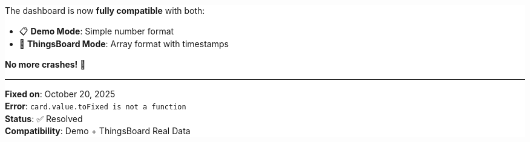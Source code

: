 The dashboard is now **fully compatible** with both:

- 📋 **Demo Mode**: Simple number format
- 🔷 **ThingsBoard Mode**: Array format with timestamps

**No more crashes!** 🎉

---

**Fixed on**: October 20, 2025  
**Error**: `card.value.toFixed is not a function`  
**Status**: ✅ Resolved  
**Compatibility**: Demo + ThingsBoard Real Data

